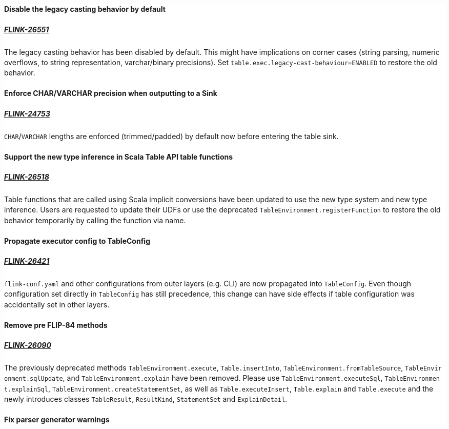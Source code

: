 #### Disable the legacy casting behavior by default 

##### [FLINK-26551](https://issues.apache.org/jira/browse/FLINK-26551)

The legacy casting behavior has been disabled by default. This might have 
implications on corner cases (string parsing, numeric overflows, to string 
representation, varchar/binary precisions). Set 
`table.exec.legacy-cast-behaviour=ENABLED` to restore the old behavior.

#### Enforce CHAR/VARCHAR precision when outputting to a Sink 

##### [FLINK-24753](https://issues.apache.org/jira/browse/FLINK-24753)

`CHAR`/`VARCHAR` lengths are enforced (trimmed/padded) by default now before entering
the table sink.

#### Support the new type inference in Scala Table API table functions 

##### [FLINK-26518](https://issues.apache.org/jira/browse/FLINK-26518)

Table functions that are called using Scala implicit conversions have been updated 
to use the new type system and new type inference. Users are requested to update 
their UDFs or use the deprecated `TableEnvironment.registerFunction` to restore 
the old behavior temporarily by calling the function via name.

#### Propagate executor config to TableConfig 

##### [FLINK-26421](https://issues.apache.org/jira/browse/FLINK-26421)

`flink-conf.yaml` and other configurations from outer layers (e.g. CLI) are now 
propagated into `TableConfig`. Even though configuration set directly in `TableConfig` 
has still precedence, this change can have side effects if table configuration 
was accidentally set in other layers.

#### Remove pre FLIP-84 methods 

##### [FLINK-26090](https://issues.apache.org/jira/browse/FLINK-26090)

The previously deprecated methods `TableEnvironment.execute`, `Table.insertInto`,
`TableEnvironment.fromTableSource`, `TableEnvironment.sqlUpdate`, and 
`TableEnvironment.explain` have been removed. Please use 
`TableEnvironment.executeSql`, `TableEnvironment.explainSql`, 
`TableEnvironment.createStatementSet`, as well as `Table.executeInsert`, 
`Table.explain` and `Table.execute` and the newly introduces classes 
`TableResult`, `ResultKind`, `StatementSet` and `ExplainDetail`.

#### Fix parser generator warnings 
